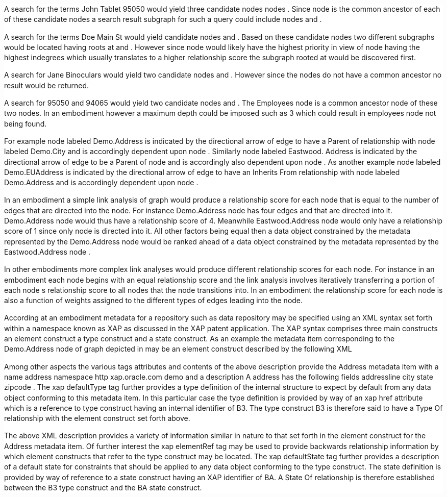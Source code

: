 A search for the terms John Tablet 95050 would yield three candidate nodes nodes . Since node is the common ancestor of each of these candidate nodes a search result subgraph for such a query could include nodes and .

A search for the terms Doe Main St would yield candidate nodes and . Based on these candidate nodes two different subgraphs would be located having roots at and . However since node would likely have the highest priority in view of node having the highest indegrees which usually translates to a higher relationship score the subgraph rooted at would be discovered first.

A search for Jane Binoculars would yield two candidate nodes and . However since the nodes do not have a common ancestor no result would be returned.

A search for 95050 and 94065 would yield two candidate nodes and . The Employees node is a common ancestor node of these two nodes. In an embodiment however a maximum depth could be imposed such as 3 which could result in employees node not being found.

For example node labeled Demo.Address is indicated by the directional arrow of edge to have a Parent of relationship with node labeled Demo.City and is accordingly dependent upon node . Similarly node labeled Eastwood. Address is indicated by the directional arrow of edge to be a Parent of node and is accordingly also dependent upon node . As another example node labeled Demo.EUAddress is indicated by the directional arrow of edge to have an Inherits From relationship with node labeled Demo.Address and is accordingly dependent upon node .

In an embodiment a simple link analysis of graph would produce a relationship score for each node that is equal to the number of edges that are directed into the node. For instance Demo.Address node has four edges and that are directed into it. Demo.Address node would thus have a relationship score of 4. Meanwhile Eastwood.Address node would only have a relationship score of 1 since only node is directed into it. All other factors being equal then a data object constrained by the metadata represented by the Demo.Address node would be ranked ahead of a data object constrained by the metadata represented by the Eastwood.Address node .

In other embodiments more complex link analyses would produce different relationship scores for each node. For instance in an embodiment each node begins with an equal relationship score and the link analysis involves iteratively transferring a portion of each node s relationship score to all nodes that the node transitions into. In an embodiment the relationship score for each node is also a function of weights assigned to the different types of edges leading into the node.

According at an embodiment metadata for a repository such as data repository may be specified using an XML syntax set forth within a namespace known as XAP as discussed in the XAP patent application. The XAP syntax comprises three main constructs an element construct a type construct and a state construct. As an example the metadata item corresponding to the Demo.Address node of graph depicted in may be an element construct described by the following XML 

Among other aspects the various tags attributes and contents of the above description provide the Address metadata item with a name address namespace http xap.oracle.com demo and a description A address has the following fields addressline city state zipcode . The xap defaultType tag further provides a type definition of the internal structure to expect by default from any data object conforming to this metadata item. In this particular case the type definition is provided by way of an xap href attribute which is a reference to type construct having an internal identifier of B3. The type construct B3 is therefore said to have a Type Of relationship with the element construct set forth above.

The above XML description provides a variety of information similar in nature to that set forth in the element construct for the Address metadata item. Of further interest the xap elementRef tag may be used to provide backwards relationship information by which element constructs that refer to the type construct may be located. The xap defaultState tag further provides a description of a default state for constraints that should be applied to any data object conforming to the type construct. The state definition is provided by way of reference to a state construct having an XAP identifier of BA. A State Of relationship is therefore established between the B3 type construct and the BA state construct.
